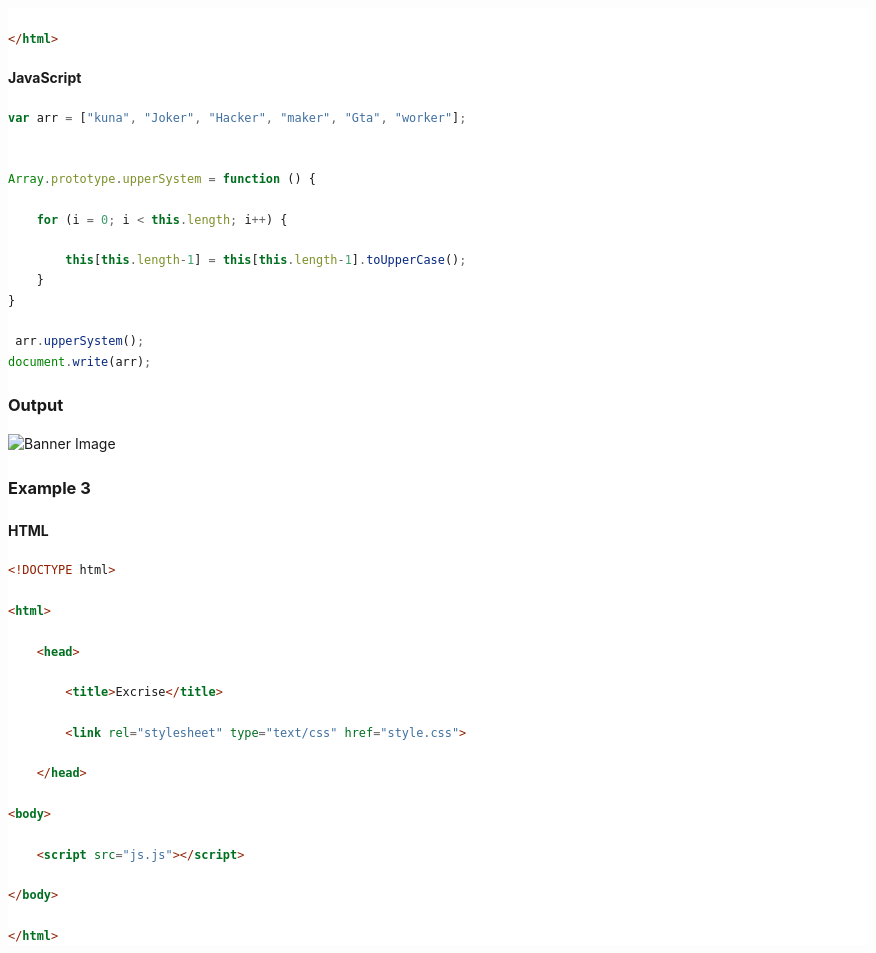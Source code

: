 ```HTML

</html>
```

#### JavaScript

```JavaScript
var arr = ["kuna", "Joker", "Hacker", "maker", "Gta", "worker"];


Array.prototype.upperSystem = function () {

    for (i = 0; i < this.length; i++) {

        this[this.length-1] = this[this.length-1].toUpperCase();
    }
}

 arr.upperSystem();
document.write(arr);
````

### Output

![Banner Image](github-content/example-2-output.png/)

### Example 3

#### HTML

```HTML
<!DOCTYPE html>

<html>

    <head>

        <title>Excrise</title>

        <link rel="stylesheet" type="text/css" href="style.css">

    </head>

<body>

    <script src="js.js"></script>

</body>    

</html>
```
